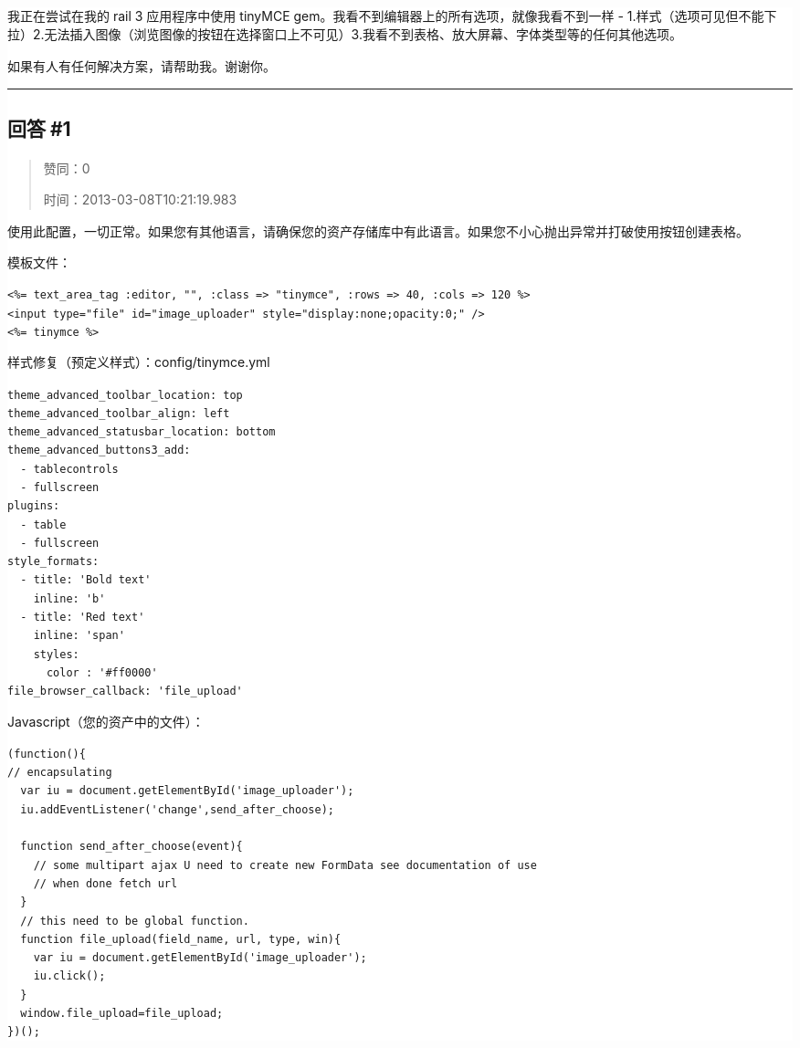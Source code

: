 我正在尝试在我的 rail 3 应用程序中使用 tinyMCE gem。我看不到编辑器上的所有选项，就像我看不到一样 - 1.样式（选项可见但不能下拉）2.无法插入图像（浏览图像的按钮在选择窗口上不可见）3.我看不到表格、放大屏幕、字体类型等的任何其他选项。

如果有人有任何解决方案，请帮助我。谢谢你。

* * *

## 回答 #1

> 赞同：0
> 
> 时间：2013-03-08T10:21:19.983

使用此配置，一切正常。如果您有其他语言，请确保您的资产存储库中有此语言。如果您不小心抛出异常并打破使用按钮创建表格。

模板文件：

```
<%= text_area_tag :editor, "", :class => "tinymce", :rows => 40, :cols => 120 %>
<input type="file" id="image_uploader" style="display:none;opacity:0;" />
<%= tinymce %> 
```

样式修复（预定义样式）：config/tinymce.yml

```
theme_advanced_toolbar_location: top
theme_advanced_toolbar_align: left
theme_advanced_statusbar_location: bottom
theme_advanced_buttons3_add:
  - tablecontrols
  - fullscreen
plugins:
  - table
  - fullscreen
style_formats:
  - title: 'Bold text'
    inline: 'b'
  - title: 'Red text'
    inline: 'span'
    styles:
      color : '#ff0000'
file_browser_callback: 'file_upload' 
```

Javascript（您的资产中的文件）：

```
(function(){
// encapsulating
  var iu = document.getElementById('image_uploader');
  iu.addEventListener('change',send_after_choose);

  function send_after_choose(event){
    // some multipart ajax U need to create new FormData see documentation of use
    // when done fetch url
  }
  // this need to be global function.
  function file_upload(field_name, url, type, win){
    var iu = document.getElementById('image_uploader');
    iu.click();
  }
  window.file_upload=file_upload;
})(); 
```
